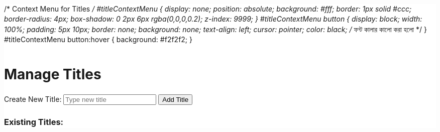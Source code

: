 /* Context Menu for Titles */
#titleContextMenu {
  display: none;
  position: absolute;
  background: #fff;
  border: 1px solid #ccc;
  border-radius: 4px;
  box-shadow: 0 2px 6px rgba(0,0,0,0.2);
  z-index: 9999;
}
#titleContextMenu button {
  display: block;
  width: 100%;
  padding: 5px 10px;
  border: none;
  background: none;
  text-align: left;
  cursor: pointer;
  color: black; /* ফন্ট কালার কালো করা হলো */
}
#titleContextMenu button:hover { background: #f2f2f2; }
</style>
</head>
<body>


<div id="titlePage">
  <h1>Manage Titles</h1>
  <label>Create New Title:</label>
  <input type="text" id="newTitleInput" placeholder="Type new title">
  <button id="addTitleBtn">Add Title</button>
  <div id="titleList">
    <h3>Existing Titles:</h3>
    <div id="titlesContainer"></div>
  </div>
</div>


<div class="container" id="managerUI" style="display:none;">
<h1 id="managerHeader">Fullscreen HTML File Manager</h1>

<label>Select HTML file:</label>
<input type="file" id="fileInput" accept=".html">

<label>Enter file name:</label>
<input type="text" id="fileName" placeholder="Enter name">

<button id="uploadBtn">Upload HTML File</button>

<h2>Uploaded Files</h2>
<table id="fileTable">
  <thead>
    <tr>
      <th>#</th>
      <th>Name</th>
      <th>Actions</th>
    </tr>
  </thead>
  <tbody></tbody>
</table>
<button id="backToTitlesBtn" style="background:#2196F3;">Back to Titles</button>
</div>
